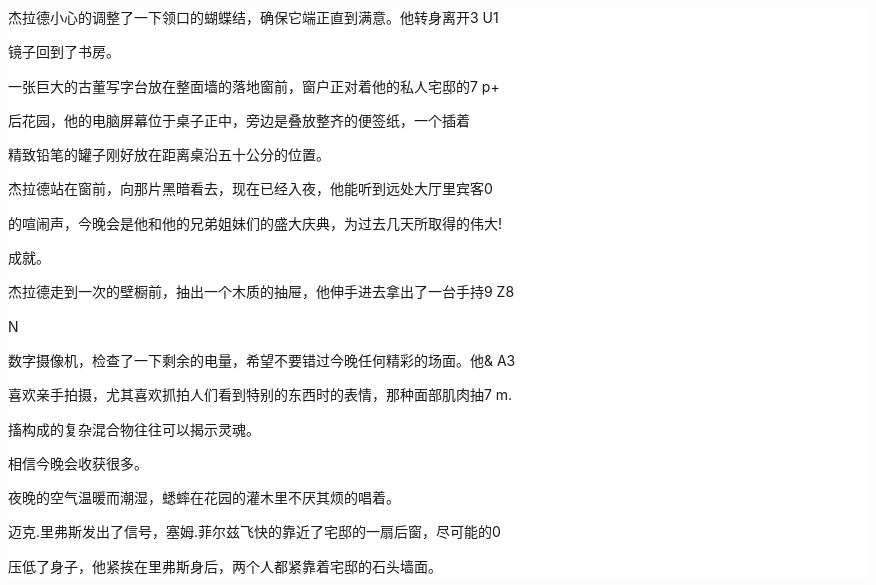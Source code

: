 

杰拉德小心的调整了一下领口的蝴蝶结，确保它端正直到满意。他转身离开3 U1



镜子回到了书房。



一张巨大的古董写字台放在整面墙的落地窗前，窗户正对着他的私人宅邸的7 p+



后花园，他的电脑屏幕位于桌子正中，旁边是叠放整齐的便签纸，一个插着



精致铅笔的罐子刚好放在距离桌沿五十公分的位置。



杰拉德站在窗前，向那片黑暗看去，现在已经入夜，他能听到远处大厅里宾客0



的喧闹声，今晚会是他和他的兄弟姐妹们的盛大庆典，为过去几天所取得的伟大!



成就。





杰拉德走到一次的壁橱前，抽出一个木质的抽屉，他伸手进去拿出了一台手持9 Z8

N



数字摄像机，检查了一下剩余的电量，希望不要错过今晚任何精彩的场面。他& A3



喜欢亲手拍摄，尤其喜欢抓拍人们看到特别的东西时的表情，那种面部肌肉抽7 m.



搐构成的复杂混合物往往可以揭示灵魂。





相信今晚会收获很多。













夜晚的空气温暖而潮湿，蟋蟀在花园的灌木里不厌其烦的唱着。



迈克.里弗斯发出了信号，塞姆.菲尔兹飞快的靠近了宅邸的一扇后窗，尽可能的0



压低了身子，他紧挨在里弗斯身后，两个人都紧靠着宅邸的石头墙面。
